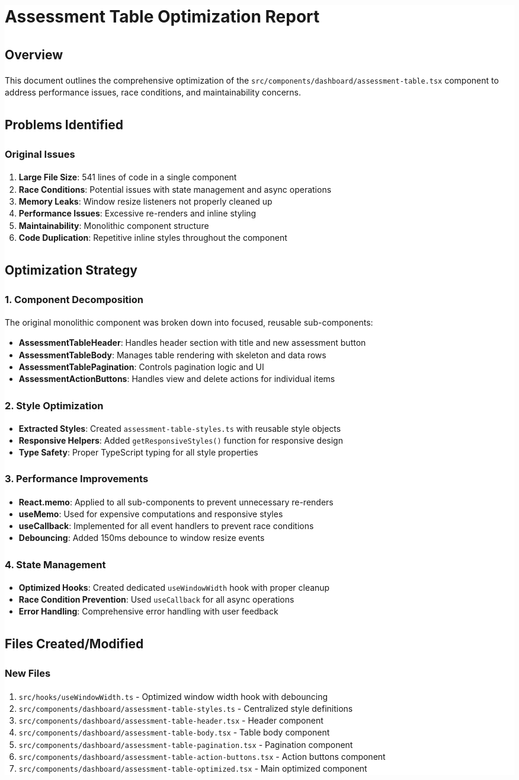# Assessment Table Optimization Report

## Overview

This document outlines the comprehensive optimization of the `src/components/dashboard/assessment-table.tsx` component to address performance issues, race conditions, and maintainability concerns.

## Problems Identified

### Original Issues
1. **Large File Size**: 541 lines of code in a single component
2. **Race Conditions**: Potential issues with state management and async operations
3. **Memory Leaks**: Window resize listeners not properly cleaned up
4. **Performance Issues**: Excessive re-renders and inline styling
5. **Maintainability**: Monolithic component structure
6. **Code Duplication**: Repetitive inline styles throughout the component

## Optimization Strategy

### 1. Component Decomposition
The original monolithic component was broken down into focused, reusable sub-components:

- **AssessmentTableHeader**: Handles header section with title and new assessment button
- **AssessmentTableBody**: Manages table rendering with skeleton and data rows
- **AssessmentTablePagination**: Controls pagination logic and UI
- **AssessmentActionButtons**: Handles view and delete actions for individual items

### 2. Style Optimization
- **Extracted Styles**: Created `assessment-table-styles.ts` with reusable style objects
- **Responsive Helpers**: Added `getResponsiveStyles()` function for responsive design
- **Type Safety**: Proper TypeScript typing for all style properties

### 3. Performance Improvements
- **React.memo**: Applied to all sub-components to prevent unnecessary re-renders
- **useMemo**: Used for expensive computations and responsive styles
- **useCallback**: Implemented for all event handlers to prevent race conditions
- **Debouncing**: Added 150ms debounce to window resize events

### 4. State Management
- **Optimized Hooks**: Created dedicated `useWindowWidth` hook with proper cleanup
- **Race Condition Prevention**: Used `useCallback` for all async operations
- **Error Handling**: Comprehensive error handling with user feedback

## Files Created/Modified

### New Files
1. `src/hooks/useWindowWidth.ts` - Optimized window width hook with debouncing
2. `src/components/dashboard/assessment-table-styles.ts` - Centralized style definitions
3. `src/components/dashboard/assessment-table-header.tsx` - Header component
4. `src/components/dashboard/assessment-table-body.tsx` - Table body component
5. `src/components/dashboard/assessment-table-pagination.tsx` - Pagination component
6. `src/components/dashboard/assessment-table-action-buttons.tsx` - Action buttons component
7. `src/components/dashboard/assessment-table-optimized.tsx` - Main optimized component
